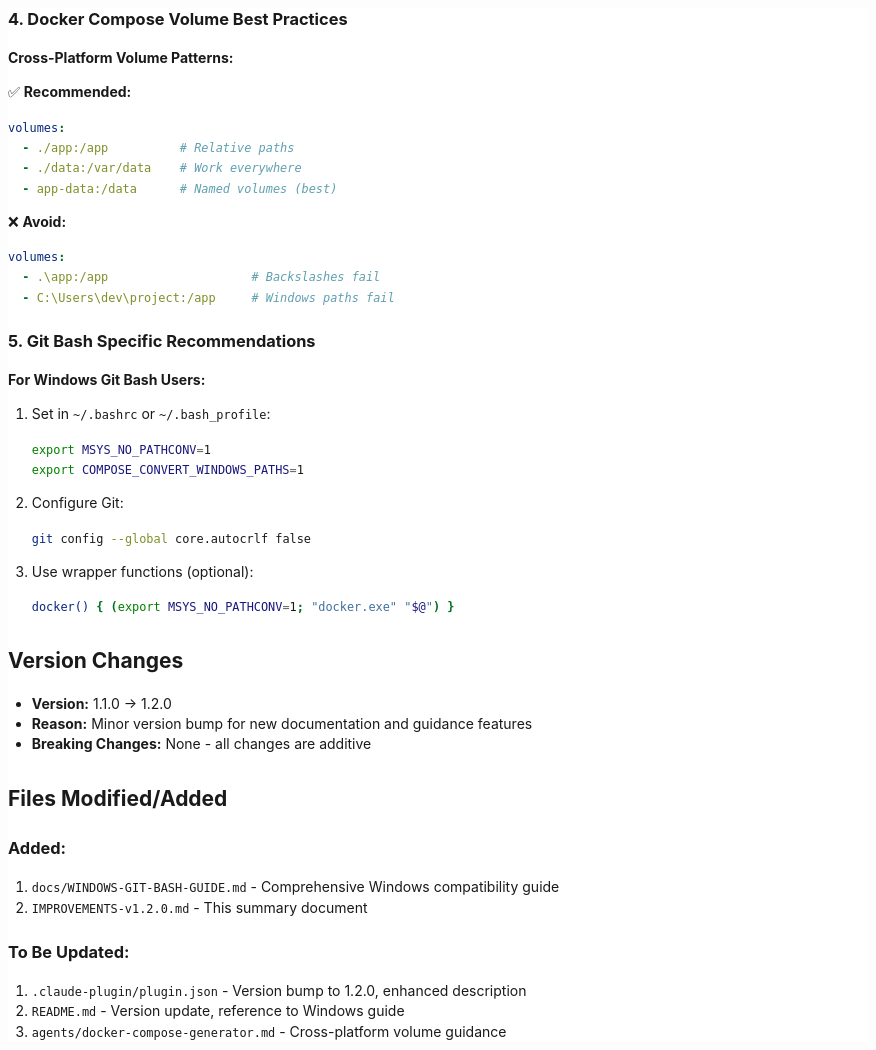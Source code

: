 ### 4. Docker Compose Volume Best Practices

**Cross-Platform Volume Patterns:**

✅ **Recommended:**
```yaml
volumes:
  - ./app:/app          # Relative paths
  - ./data:/var/data    # Work everywhere
  - app-data:/data      # Named volumes (best)
```

❌ **Avoid:**
```yaml
volumes:
  - .\app:/app                    # Backslashes fail
  - C:\Users\dev\project:/app     # Windows paths fail
```

### 5. Git Bash Specific Recommendations

**For Windows Git Bash Users:**

1. Set in `~/.bashrc` or `~/.bash_profile`:
   ```bash
   export MSYS_NO_PATHCONV=1
   export COMPOSE_CONVERT_WINDOWS_PATHS=1
   ```

2. Configure Git:
   ```bash
   git config --global core.autocrlf false
   ```

3. Use wrapper functions (optional):
   ```bash
   docker() { (export MSYS_NO_PATHCONV=1; "docker.exe" "$@") }
   ```

## Version Changes

- **Version:** 1.1.0 → 1.2.0
- **Reason:** Minor version bump for new documentation and guidance features
- **Breaking Changes:** None - all changes are additive

## Files Modified/Added

### Added:
1. `docs/WINDOWS-GIT-BASH-GUIDE.md` - Comprehensive Windows compatibility guide
2. `IMPROVEMENTS-v1.2.0.md` - This summary document

### To Be Updated:
1. `.claude-plugin/plugin.json` - Version bump to 1.2.0, enhanced description
2. `README.md` - Version update, reference to Windows guide
3. `agents/docker-compose-generator.md` - Cross-platform volume guidance
